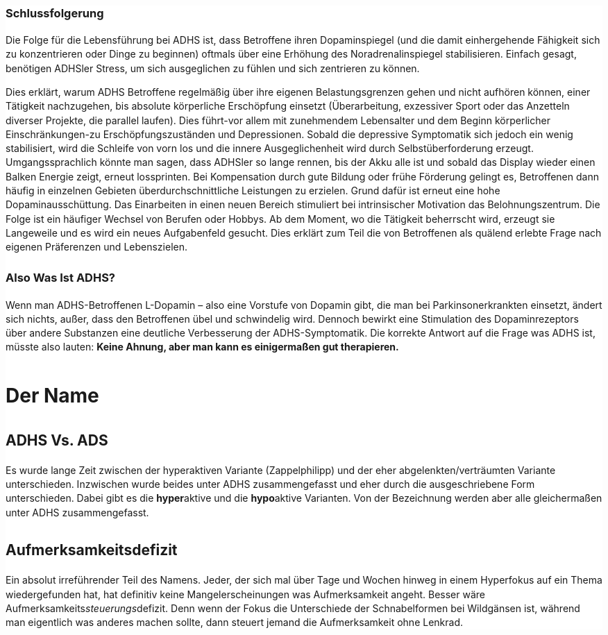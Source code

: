 ### Schlussfolgerung

Die Folge für die Lebensführung bei ADHS ist, dass Betroffene ihren Dopaminspiegel (und die damit einhergehende Fähigkeit sich zu konzentrieren oder Dinge zu beginnen) oftmals über eine Erhöhung des Noradrenalinspiegel stabilisieren. Einfach gesagt, benötigen ADHSler Stress, um sich ausgeglichen zu fühlen und sich zentrieren zu können.

Dies erklärt, warum ADHS Betroffene regelmäßig über ihre eigenen Belastungsgrenzen gehen und nicht aufhören können, einer Tätigkeit nachzugehen, bis absolute körperliche Erschöpfung einsetzt (Überarbeitung, exzessiver Sport oder das Anzetteln diverser Projekte, die parallel laufen). Dies führt-vor allem mit zunehmendem Lebensalter und dem Beginn körperlicher Einschränkungen-zu Erschöpfungszuständen und Depressionen. Sobald die depressive Symptomatik sich jedoch ein wenig stabilisiert, wird die Schleife von vorn los und die innere Ausgeglichenheit wird durch Selbstüberforderung erzeugt. Umgangssprachlich könnte man sagen, dass ADHSler so lange rennen, bis der Akku alle ist und sobald das Display wieder einen Balken Energie zeigt, erneut lossprinten. Bei Kompensation durch gute Bildung oder frühe Förderung gelingt es, Betroffenen dann häufig in einzelnen Gebieten überdurchschnittliche Leistungen zu erzielen. Grund dafür ist erneut eine hohe Dopaminausschüttung. Das Einarbeiten in einen neuen Bereich stimuliert bei intrinsischer Motivation das Belohnungszentrum. Die Folge ist ein häufiger Wechsel von Berufen oder Hobbys. Ab dem Moment, wo die Tätigkeit beherrscht wird, erzeugt sie Langeweile und es wird ein neues Aufgabenfeld gesucht. Dies erklärt zum Teil die von Betroffenen als quälend erlebte Frage nach eigenen Präferenzen und Lebenszielen.

### Also Was Ist ADHS?

Wenn man ADHS-Betroffenen L-Dopamin – also eine Vorstufe von Dopamin gibt, die man bei Parkinsonerkrankten einsetzt, ändert sich nichts, außer, dass den Betroffenen übel und schwindelig wird. Dennoch bewirkt eine Stimulation des Dopaminrezeptors über andere Substanzen eine deutliche Verbesserung der ADHS-Symptomatik.
Die korrekte Antwort auf die Frage was ADHS ist, müsste also lauten: **Keine Ahnung, aber man kann es einigermaßen gut therapieren.**

# Der Name

## ADHS Vs. ADS

Es wurde lange Zeit zwischen der hyperaktiven Variante (Zappelphilipp) und der eher abgelenkten/verträumten Variante unterschieden. Inzwischen wurde beides unter ADHS zusammengefasst und eher durch die ausgeschriebene Form unterschieden. Dabei gibt es die **hyper**aktive und die **hypo**aktive Varianten.
Von der Bezeichnung werden aber alle gleichermaßen unter ADHS zusammengefasst.

## Aufmerksamkeitsdefizit

Ein absolut irreführender Teil des Namens. Jeder, der sich mal über Tage und Wochen hinweg in einem Hyperfokus auf ein Thema wiedergefunden hat, hat definitiv keine Mangelerscheinungen was Aufmerksamkeit angeht.
Besser wäre Aufmerksamkeits*steuerungs*defizit. Denn wenn der Fokus die Unterschiede der Schnabelformen bei Wildgänsen ist, während man eigentlich was anderes machen sollte, dann steuert jemand die Aufmerksamkeit ohne Lenkrad.
